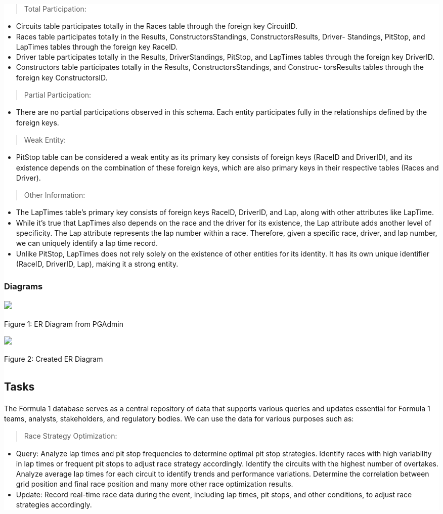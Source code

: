 > Total Participation:

-   Circuits table participates totally in the Races table through the foreign key CircuitID.
-   Races table participates totally in the Results, ConstructorsStandings, ConstructorsResults, Driver- Standings, PitStop, and LapTimes tables through the foreign key RaceID.
-   Driver table participates totally in the Results, DriverStandings, PitStop, and LapTimes tables through the foreign key DriverID.
-   Constructors table participates totally in the Results, ConstructorsStandings, and Construc- torsResults tables through the foreign key ConstructorsID.

> Partial Participation:

-   There are no partial participations observed in this schema. Each entity participates fully in the relationships defined by the foreign keys.

> Weak Entity:

-   PitStop table can be considered a weak entity as its primary key consists of foreign keys (RaceID and DriverID), and its existence depends on the combination of these foreign keys, which are also primary keys in their respective tables (Races and Driver).

> Other Information:

-   The LapTimes table’s primary key consists of foreign keys RaceID, DriverID, and Lap, along with other attributes like LapTime.
-   While it’s true that LapTimes also depends on the race and the driver for its existence, the Lap attribute adds another level of specificity. The Lap attribute represents the lap number within a race. Therefore, given a specific race, driver, and lap number, we can uniquely identify a lap time record.
-   Unlike PitStop, LapTimes does not rely solely on the existence of other entities for its identity. It has its own unique identifier (RaceID, DriverID, Lap), making it a strong entity.

### Diagrams

![](images/Aspose.Words.90a90661-971e-40fa-9c0d-75eda31166f9.001.png)

Figure 1: ER Diagram from PGAdmin

![](images/Aspose.Words.90a90661-971e-40fa-9c0d-75eda31166f9.002.png)

Figure 2: Created ER Diagram

## Tasks

The Formula 1 database serves as a central repository of data that supports various queries and updates essential for Formula 1 teams, analysts, stakeholders, and regulatory bodies. We can use the data for various purposes such as:

> Race Strategy Optimization:

-   Query: Analyze lap times and pit stop frequencies to determine optimal pit stop strategies. Identify races with high variability in lap times or frequent pit stops to adjust race strategy accordingly. Identify the circuits with the highest number of overtakes. Analyze average lap times for each circuit to identify trends and performance variations. Determine the correlation between grid position and final race position and many more other race optimization results.
-   Update: Record real-time race data during the event, including lap times, pit stops, and other conditions, to adjust race strategies accordingly.
